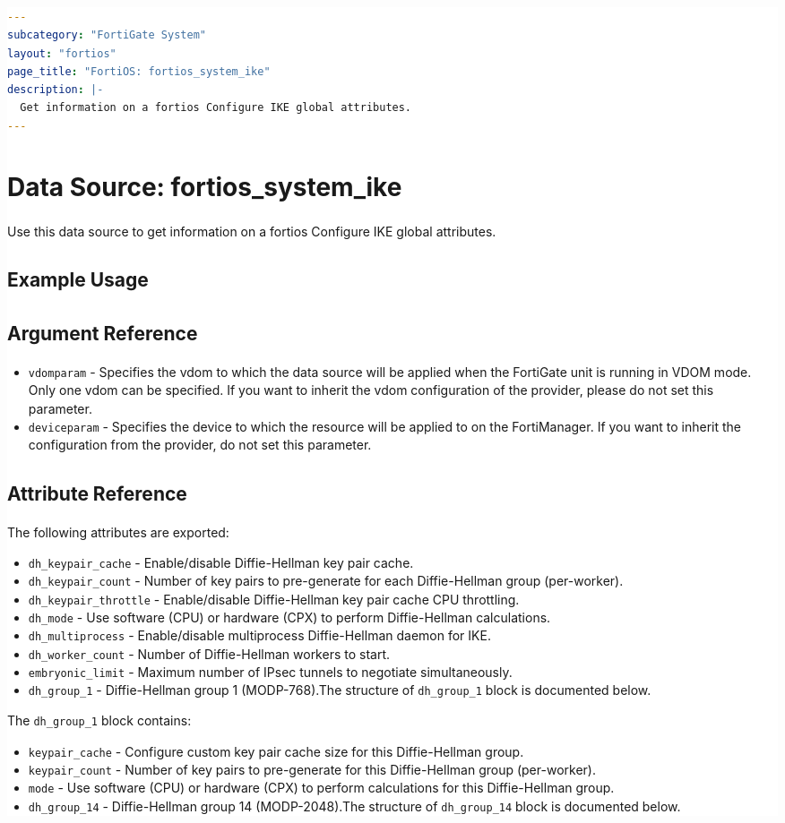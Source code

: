 ```yaml
---
subcategory: "FortiGate System"
layout: "fortios"
page_title: "FortiOS: fortios_system_ike"
description: |-
  Get information on a fortios Configure IKE global attributes.
---
```


# Data Source: fortios_system_ike
Use this data source to get information on a fortios Configure IKE global attributes.


## Example Usage

```hcl

```

## Argument Reference

* `vdomparam` - Specifies the vdom to which the data source will be applied when the FortiGate unit is running in VDOM mode. Only one vdom can be specified. If you want to inherit the vdom configuration of the provider, please do not set this parameter.
* `deviceparam` - Specifies the device to which the resource will be applied to on the FortiManager. If you want to inherit the configuration from the provider, do not set this parameter.

## Attribute Reference

The following attributes are exported:

* `dh_keypair_cache` - Enable/disable Diffie-Hellman key pair cache.
* `dh_keypair_count` - Number of key pairs to pre-generate for each Diffie-Hellman group (per-worker).
* `dh_keypair_throttle` - Enable/disable Diffie-Hellman key pair cache CPU throttling.
* `dh_mode` - Use software (CPU) or hardware (CPX) to perform Diffie-Hellman calculations.
* `dh_multiprocess` - Enable/disable multiprocess Diffie-Hellman daemon for IKE.
* `dh_worker_count` - Number of Diffie-Hellman workers to start.
* `embryonic_limit` - Maximum number of IPsec tunnels to negotiate simultaneously.
* `dh_group_1` - Diffie-Hellman group 1 (MODP-768).The structure of `dh_group_1` block is documented below.

The `dh_group_1` block contains:

* `keypair_cache` - Configure custom key pair cache size for this Diffie-Hellman group.
* `keypair_count` - Number of key pairs to pre-generate for this Diffie-Hellman group (per-worker).
* `mode` - Use software (CPU) or hardware (CPX) to perform calculations for this Diffie-Hellman group.
* `dh_group_14` - Diffie-Hellman group 14 (MODP-2048).The structure of `dh_group_14` block is documented below.
